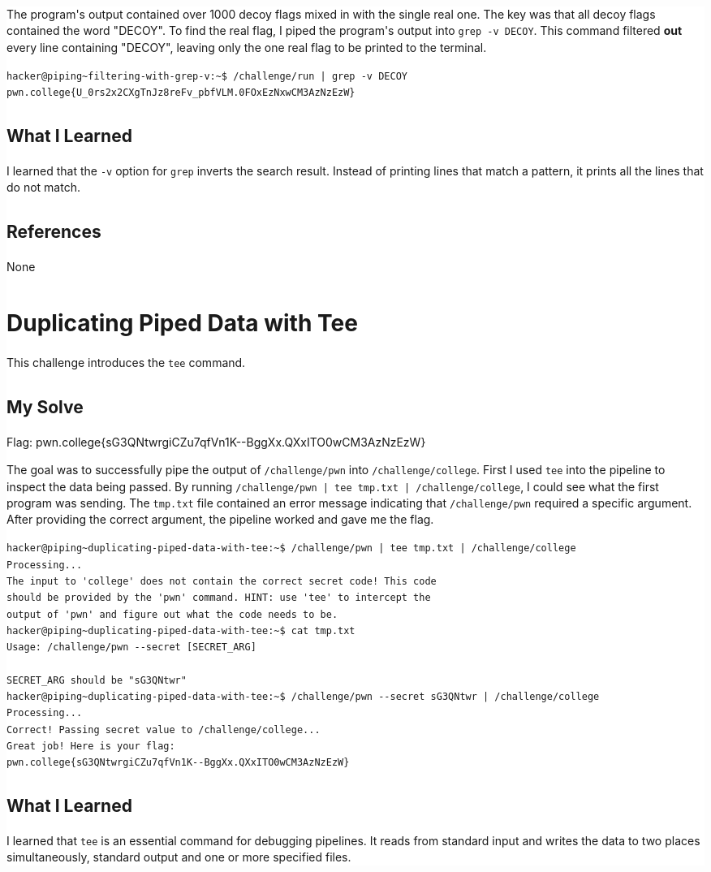 The program's output contained over 1000 decoy flags mixed in with the single real one. The key was that all decoy flags contained the word "DECOY". To find the real flag, I piped the program's output into `grep -v DECOY`. This command filtered **out** every line containing "DECOY", leaving only the one real flag to be printed to the terminal.

```
hacker@piping~filtering-with-grep-v:~$ /challenge/run | grep -v DECOY
pwn.college{U_0rs2x2CXgTnJz8reFv_pbfVLM.0FOxEzNxwCM3AzNzEzW}
```

## What I Learned
I learned that the `-v` option for `grep` inverts the search result. Instead of printing lines that match a pattern, it prints all the lines that do not match.

## References
None

# Duplicating Piped Data with Tee
This challenge introduces the `tee` command.
## My Solve
Flag: pwn.college{sG3QNtwrgiCZu7qfVn1K--BggXx.QXxITO0wCM3AzNzEzW}

The goal was to successfully pipe the output of `/challenge/pwn` into `/challenge/college`. First I used `tee` into the pipeline to inspect the data being passed. By running `/challenge/pwn | tee tmp.txt | /challenge/college`, I could see what the first program was sending. The `tmp.txt` file contained an error message indicating that `/challenge/pwn` required a specific argument. After providing the correct argument, the pipeline worked and gave me the flag.

```
hacker@piping~duplicating-piped-data-with-tee:~$ /challenge/pwn | tee tmp.txt | /challenge/college
Processing...
The input to 'college' does not contain the correct secret code! This code 
should be provided by the 'pwn' command. HINT: use 'tee' to intercept the 
output of 'pwn' and figure out what the code needs to be.
hacker@piping~duplicating-piped-data-with-tee:~$ cat tmp.txt
Usage: /challenge/pwn --secret [SECRET_ARG]

SECRET_ARG should be "sG3QNtwr"
hacker@piping~duplicating-piped-data-with-tee:~$ /challenge/pwn --secret sG3QNtwr | /challenge/college
Processing...
Correct! Passing secret value to /challenge/college...
Great job! Here is your flag:
pwn.college{sG3QNtwrgiCZu7qfVn1K--BggXx.QXxITO0wCM3AzNzEzW}
```

## What I Learned
I learned that `tee` is an essential command for debugging pipelines. It reads from standard input and writes the data to two places simultaneously, standard output and one or more specified files. 
